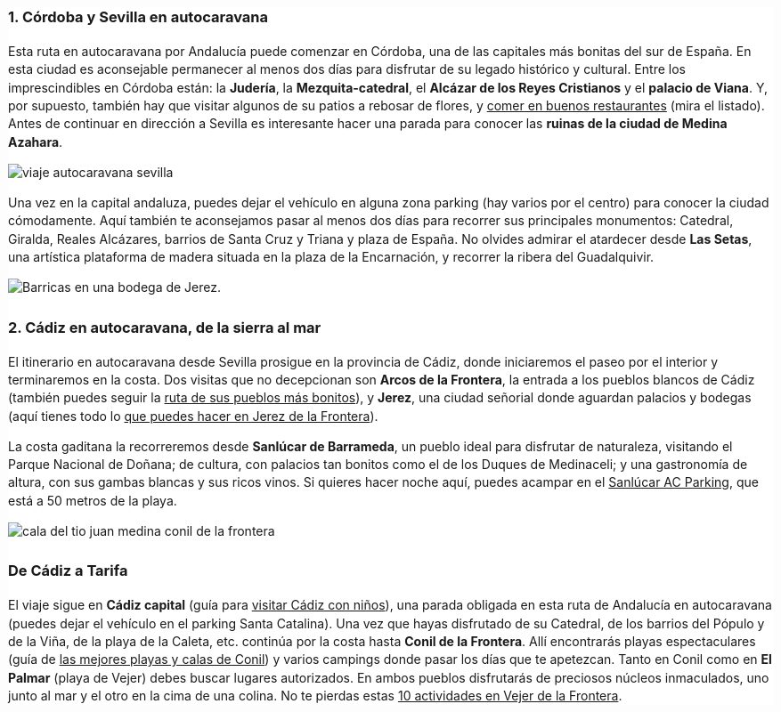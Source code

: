 ### 1\. Córdoba y Sevilla en autocaravana

Esta ruta en autocaravana por Andalucía puede comenzar en Córdoba, una de las capitales 
más bonitas del sur de España. En esta ciudad es aconsejable permanecer al menos dos 
días para disfrutar de su legado histórico y cultural. Entre los imprescindibles en 
Córdoba están: la **Judería**, la **Mezquita-catedral**, el **Alcázar de los Reyes 
Cristianos** y el **palacio de Viana**. Y, por supuesto, también hay que visitar algunos 
de su patios a rebosar de flores, y [comer en buenos 
restaurantes](https://etheriamagazine.com/2019/03/25/viaje-amigas-que-comer-dormir-cordoba/) 
(mira el listado). Antes de continuar en dirección a Sevilla es interesante hacer una 
parada para conocer las **ruinas de la ciudad de Medina Azahara**. 

![viaje autocaravana sevilla](https://fotos.etheriamagazine.com/2021/04/sevilla-autocaravana.jpg "Sevilla al anochecer.")

Una vez en la capital andaluza, puedes dejar el vehículo en alguna zona parking (hay 
varios por el centro) para conocer la ciudad cómodamente. Aquí también te aconsejamos 
pasar al menos dos días para recorrer sus principales monumentos: Catedral, Giralda, 
Reales Alcázares, barrios de Santa Cruz y Triana y plaza de España. No olvides admirar 
el atardecer desde **Las Setas**, una artística plataforma de madera situada en la plaza 
de la Encarnación, y recorrer la ribera del Guadalquivir. 

![Barricas en una bodega de Jerez.](https://fotos.etheriamagazine.com/2020/11/Andalucia-bodega-jerez-amigas.jpg "Bodegas en Jerez de la Frontera.")

### 2\. Cádiz en autocaravana, de la sierra al mar

El itinerario en autocaravana desde Sevilla prosigue en la provincia de Cádiz, donde 
iniciaremos el paseo por el interior y terminaremos en la costa. Dos visitas que no 
decepcionan son **Arcos de la Frontera**, la entrada a los pueblos blancos de Cádiz 
(también puedes seguir la [ruta de sus pueblos más 
bonitos](https://etheriamagazine.com/2018/11/02/ruta-por-los-pueblos-blancos-de-cadiz/)), 
y **Jerez**, una ciudad señorial donde aguardan palacios y bodegas (aquí tienes todo lo [que 
puedes hacer en Jerez de la 
Frontera](https://etheriamagazine.com/2020/06/10/viajes-por-espana-jerez-sola-o-con-amigas/)). 

La costa gaditana la recorreremos desde **Sanlúcar de Barrameda**, un pueblo ideal para 
disfrutar de naturaleza, visitando el Parque Nacional de Doñana; de cultura, con 
palacios tan bonitos como el de los Duques de Medinaceli; y una gastronomía de altura, 
con sus gambas blancas y sus ricos vinos. Si quieres hacer noche aquí, puedes acampar en 
el [Sanlúcar AC 
Parking](https://www.areasac.es/sanlucar-de-barrameda/cadiz/sanlucar-de-barrameda_3178_1_ap.html), 
que está a 50 metros de la playa. 

![cala del tio juan medina conil de la frontera](https://fotos.etheriamagazine.com/2021/01/cala-tio-juan-medina.jpg "Cala del Tío Juan Medina (Conil). © Etheria M.")

### De Cádiz a Tarifa

El viaje sigue en **Cádiz capital** (guía para [visitar Cádiz con 
niños](https://etheriamagazine.com/2019/10/17/10-planes-con-ninos-en-cadiz-capital/)), 
una parada obligada en esta ruta de Andalucía en autocaravana (puedes dejar el vehículo 
en el parking Santa Catalina). Una vez que hayas disfrutado de su Catedral, de los 
barrios del Pópulo y de la Viña, de la playa de la Caleta, etc. continúa por la costa 
hasta **Conil de la Frontera**. Allí encontrarás playas espectaculares (guía de [las 
mejores playas y calas de 
Conil](https://etheriamagazine.com/2021/02/05/mejores-playas-y-calas-de-conil-de-la-frontera/)) 
y varios campings donde pasar los días que te apetezcan. Tanto en Conil como en **El 
Palmar** (playa de Vejer) debes buscar lugares autorizados. En ambos pueblos disfrutarás 
de preciosos núcleos inmaculados, uno junto al mar y el otro en la cima de una colina. 
No te pierdas estas [10 actividades en Vejer de la 
Frontera](https://etheriamagazine.com/2020/08/11/10-actividades-vejer-de-la-frontera-que-ver-hacer/). 
